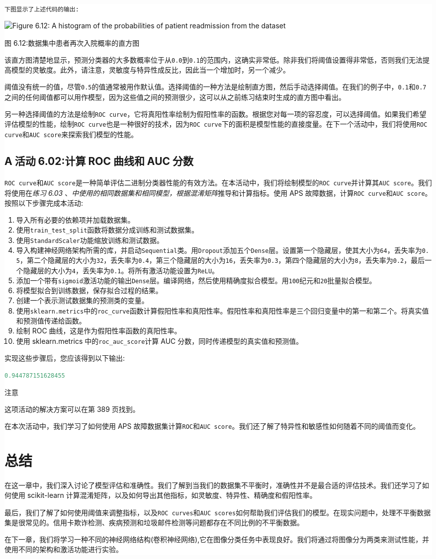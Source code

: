     下图显示了上述代码的输出:

![Figure 6.12: A histogram of the probabilities of patient readmission from the dataset
](image/B15777_06_12.jpg)

图 6.12:数据集中患者再次入院概率的直方图

该直方图清楚地显示，预测分类器的大多数概率位于从`0.0`到`0.1`的范围内，这确实非常低。除非我们将阈值设置得非常低，否则我们无法提高模型的灵敏度。此外，请注意，灵敏度与特异性成反比，因此当一个增加时，另一个减少。

阈值没有统一的值，尽管`0.5`的值通常被用作默认值。选择阈值的一种方法是绘制直方图，然后手动选择阈值。在我们的例子中，`0.1`和`0.7`之间的任何阈值都可以用作模型，因为这些值之间的预测很少，这可以从之前练习结束时生成的直方图中看出。

另一种选择阈值的方法是绘制`ROC curve`，它将真阳性率绘制为假阳性率的函数。根据您对每一项的容忍度，可以选择阈值。如果我们希望评估模型的性能，绘制`ROC curve`也是一种很好的技术，因为`ROC curve`下的面积是模型性能的直接度量。在下一个活动中，我们将使用`ROC curve`和`AUC score`来探索我们模型的性能。

## A 活动 6.02:计算 ROC 曲线和 AUC 分数

`ROC curve`和`AUC score`是一种简单评估二进制分类器性能的有效方法。在本活动中，我们将绘制模型的`ROC curve`并计算其`AUC score`。我们将使用在*练习 6.03* 、*中使用的相同数据集和相同模型，根据混淆矩阵*推导和计算指标。使用 APS 故障数据，计算`ROC curve`和`AUC score`。按照以下步骤完成本活动:

1.  导入所有必要的依赖项并加载数据集。
2.  使用`train_test_split`函数将数据分成训练和测试数据集。
3.  使用`StandardScaler`功能缩放训练和测试数据。
4.  导入构建神经网络架构所需的库，并启动`Sequential`类。用`Dropout`添加五个`Dense`层。设置第一个隐藏层，使其大小为`64`，丢失率为`0.5`，第二个隐藏层的大小为`32`，丢失率为`0.4`，第三个隐藏层的大小为`16`，丢失率为`0.3`，第四个隐藏层的大小为`8`，丢失率为`0.2`，最后一个隐藏层的大小为`4`，丢失率为`0.1`。将所有激活功能设置为`ReLU`。
5.  添加一个带有`sigmoid`激活功能的输出`Dense`层。编译网络，然后使用精确度拟合模型。用`100`纪元和`20`批量拟合模型。
6.  将模型拟合到训练数据，保存拟合过程的结果。
7.  创建一个表示测试数据集的预测类的变量。
8.  使用`sklearn.metrics`中的`roc_curve`函数计算假阳性率和真阳性率。假阳性率和真阳性率是三个回归变量中的第一和第二个。将真实值和预测值传递给函数。
9.  绘制 ROC 曲线，这是作为假阳性率函数的真阳性率。
10.  使用 sklearn.metrics 中的`roc_auc_score`计算 AUC 分数，同时传递模型的真实值和预测值。

实现这些步骤后，您应该得到以下输出:

```py
0.944787151628455
```

注意

这项活动的解决方案可以在第 389 页找到。

在本次活动中，我们学习了如何使用 APS 故障数据集计算`ROC`和`AUC score`。我们还了解了特异性和敏感性如何随着不同的阈值而变化。

# 总结

在这一章中，我们深入讨论了模型评估和准确性。我们了解到当我们的数据集不平衡时，准确性并不是最合适的评估技术。我们还学习了如何使用 scikit-learn 计算混淆矩阵，以及如何导出其他指标，如灵敏度、特异性、精确度和假阳性率。

最后，我们了解了如何使用阈值来调整指标，以及`ROC curves`和`AUC scores`如何帮助我们评估我们的模型。在现实问题中，处理不平衡数据集是很常见的。信用卡欺诈检测、疾病预测和垃圾邮件检测等问题都存在不同比例的不平衡数据。

在下一章，我们将学习一种不同的神经网络结构(卷积神经网络),它在图像分类任务中表现良好。我们将通过将图像分为两类来测试性能，并使用不同的架构和激活功能进行实验。